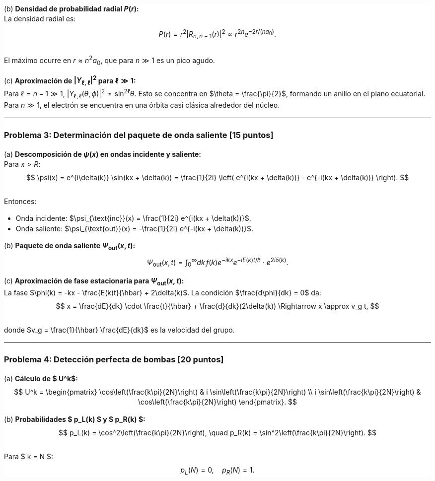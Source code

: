 (b) **Densidad de probabilidad radial $P(r)$:**  
La densidad radial es:  
$$
P(r) = r^2 |R_{n,n-1}(r)|^2 \propto r^{2n} e^{-2r/(na_0)}.
$$  
El máximo ocurre en $r \approx n^2 a_0$, que para $n \gg 1$ es un pico agudo.  

(c) **Aproximación de $|Y_{\ell,\ell}|^2$ para $\ell \gg 1$:**  
Para $\ell = n - 1 \gg 1$, $|Y_{\ell,\ell}(\theta, \phi)|^2 \propto \sin^{2\ell} \theta$. Esto se concentra en $\theta = \frac{\pi}{2}$, formando un anillo en el plano ecuatorial. Para $n \gg 1$, el electrón se encuentra en una órbita casi clásica alrededor del núcleo.  

---

### Problema 3: Determinación del paquete de onda saliente [15 puntos]  
(a) **Descomposición de $\psi(x)$ en ondas incidente y saliente:**  
Para $x > R$:  
$$
\psi(x) = e^{i\delta(k)} \sin(kx + \delta(k)) = \frac{1}{2i} \left( e^{i(kx + \delta(k))} - e^{-i(kx + \delta(k))} \right).
$$  
Entonces:  
- Onda incidente: $\psi_{\text{inc}}(x) = \frac{1}{2i} e^{i(kx + \delta(k))}$,  
- Onda saliente: $\psi_{\text{out}}(x) = -\frac{1}{2i} e^{-i(kx + \delta(k))}$.  

(b) **Paquete de onda saliente $\Psi_{\text{out}}(x, t)$:**  
$$
\Psi_{\text{out}}(x, t) = \int_0^\infty dk \, f(k) e^{-ikx} e^{-iE(k)t/\hbar} \cdot e^{2i\delta(k)}.
$$  

(c) **Aproximación de fase estacionaria para $\Psi_{\text{out}}(x, t)$:**  
La fase $\phi(k) = -kx - \frac{E(k)t}{\hbar} + 2\delta(k)$. La condición $\frac{d\phi}{dk} = 0$ da:  
$$
x = \frac{dE}{dk} \cdot \frac{t}{\hbar} + \frac{d}{dk}(2\delta(k)) \Rightarrow x \approx v_g t,
$$  
donde $v_g = \frac{1}{\hbar} \frac{dE}{dk}$ es la velocidad del grupo.  

---

### Problema 4: Detección perfecta de bombas [20 puntos]  
(a) **Cálculo de $ U^k$:**  
$$
U^k = \begin{pmatrix} \cos\left(\frac{k\pi}{2N}\right) & i \sin\left(\frac{k\pi}{2N}\right) \\ i \sin\left(\frac{k\pi}{2N}\right) & \cos\left(\frac{k\pi}{2N}\right) \end{pmatrix}.
$$  

(b) **Probabilidades $ p_L(k) $ y $ p_R(k) $:**  
$$
p_L(k) = \cos^2\left(\frac{k\pi}{2N}\right), \quad p_R(k) = \sin^2\left(\frac{k\pi}{2N}\right).
$$  
Para $ k = N $:  
$$
p_L(N) = 0, \quad p_R(N) = 1.
$$  

